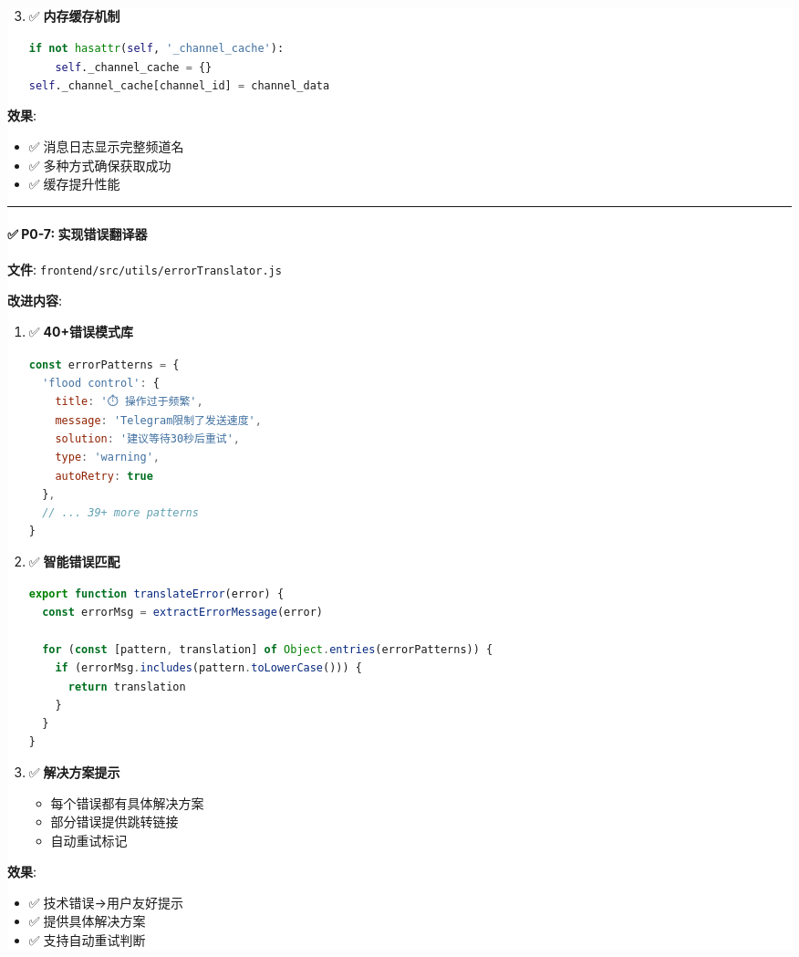 3. ✅ **内存缓存机制**
   ```python
   if not hasattr(self, '_channel_cache'):
       self._channel_cache = {}
   self._channel_cache[channel_id] = channel_data
   ```

**效果**:
- ✅ 消息日志显示完整频道名
- ✅ 多种方式确保获取成功
- ✅ 缓存提升性能

---

#### ✅ P0-7: 实现错误翻译器
**文件**: `frontend/src/utils/errorTranslator.js`

**改进内容**:
1. ✅ **40+错误模式库**
   ```javascript
   const errorPatterns = {
     'flood control': {
       title: '⏱️ 操作过于频繁',
       message: 'Telegram限制了发送速度',
       solution: '建议等待30秒后重试',
       type: 'warning',
       autoRetry: true
     },
     // ... 39+ more patterns
   }
   ```

2. ✅ **智能错误匹配**
   ```javascript
   export function translateError(error) {
     const errorMsg = extractErrorMessage(error)
     
     for (const [pattern, translation] of Object.entries(errorPatterns)) {
       if (errorMsg.includes(pattern.toLowerCase())) {
         return translation
       }
     }
   }
   ```

3. ✅ **解决方案提示**
   - 每个错误都有具体解决方案
   - 部分错误提供跳转链接
   - 自动重试标记

**效果**:
- ✅ 技术错误→用户友好提示
- ✅ 提供具体解决方案
- ✅ 支持自动重试判断
